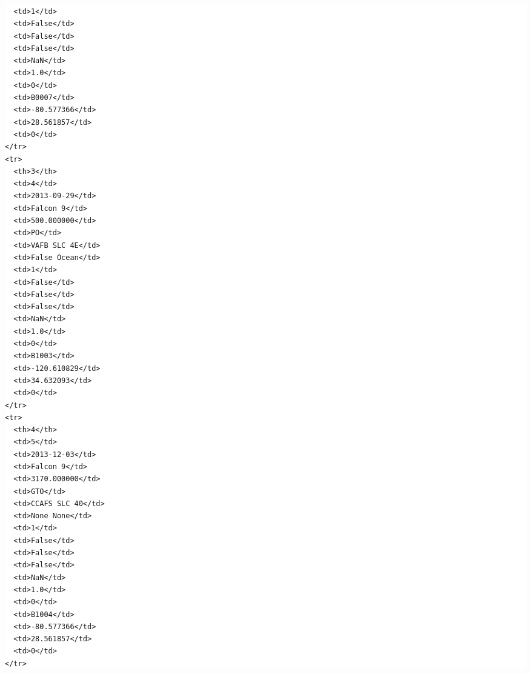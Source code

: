       <td>1</td>
      <td>False</td>
      <td>False</td>
      <td>False</td>
      <td>NaN</td>
      <td>1.0</td>
      <td>0</td>
      <td>B0007</td>
      <td>-80.577366</td>
      <td>28.561857</td>
      <td>0</td>
    </tr>
    <tr>
      <th>3</th>
      <td>4</td>
      <td>2013-09-29</td>
      <td>Falcon 9</td>
      <td>500.000000</td>
      <td>PO</td>
      <td>VAFB SLC 4E</td>
      <td>False Ocean</td>
      <td>1</td>
      <td>False</td>
      <td>False</td>
      <td>False</td>
      <td>NaN</td>
      <td>1.0</td>
      <td>0</td>
      <td>B1003</td>
      <td>-120.610829</td>
      <td>34.632093</td>
      <td>0</td>
    </tr>
    <tr>
      <th>4</th>
      <td>5</td>
      <td>2013-12-03</td>
      <td>Falcon 9</td>
      <td>3170.000000</td>
      <td>GTO</td>
      <td>CCAFS SLC 40</td>
      <td>None None</td>
      <td>1</td>
      <td>False</td>
      <td>False</td>
      <td>False</td>
      <td>NaN</td>
      <td>1.0</td>
      <td>0</td>
      <td>B1004</td>
      <td>-80.577366</td>
      <td>28.561857</td>
      <td>0</td>
    </tr>
  </tbody>
</table>
</div>

